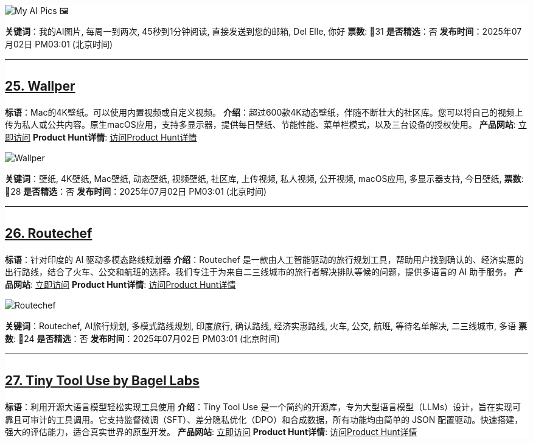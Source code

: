 ![My AI Pics 🖼]()

**关键词**：我的AI图片, 每周一到两次, 45秒到1分钟阅读, 直接发送到您的邮箱, Del Elle, 你好
**票数**: 🔺31
**是否精选**：否
**发布时间**：2025年07月02日 PM03:01 (北京时间)

---

## [25. Wallper](https://www.producthunt.com/products/wallper-wallpaper-engine-for-macos?utm_campaign=producthunt-api&utm_medium=api-v2&utm_source=Application%3A+phdata+%28ID%3A+183397%29)
**标语**：Mac的4K壁纸。可以使用内置视频或自定义视频。
**介绍**：超过600款4K动态壁纸，伴随不断壮大的社区库。您可以将自己的视频上传为私人或公共内容。原生macOS应用，支持多显示器，提供每日壁纸、节能性能、菜单栏模式，以及三台设备的授权使用。
**产品网站**: [立即访问](https://www.producthunt.com/r/SWHHLYAPOJ3XT7?utm_campaign=producthunt-api&utm_medium=api-v2&utm_source=Application%3A+phdata+%28ID%3A+183397%29)
**Product Hunt详情**: [访问Product Hunt详情](https://www.producthunt.com/products/wallper-wallpaper-engine-for-macos?utm_campaign=producthunt-api&utm_medium=api-v2&utm_source=Application%3A+phdata+%28ID%3A+183397%29)

![Wallper]()

**关键词**：壁纸, 4K壁纸, Mac壁纸, 动态壁纸, 视频壁纸, 社区库, 上传视频, 私人视频, 公开视频, macOS应用, 多显示器支持, 今日壁纸,
**票数**: 🔺28
**是否精选**：否
**发布时间**：2025年07月02日 PM03:01 (北京时间)

---

## [26. Routechef](https://www.producthunt.com/products/routechef?utm_campaign=producthunt-api&utm_medium=api-v2&utm_source=Application%3A+phdata+%28ID%3A+183397%29)
**标语**：针对印度的 AI 驱动多模态路线规划器
**介绍**：Routechef 是一款由人工智能驱动的旅行规划工具，帮助用户找到确认的、经济实惠的出行路线，结合了火车、公交和航班的选择。我们专注于为来自二三线城市的旅行者解决排队等候的问题，提供多语言的 AI 助手服务。
**产品网站**: [立即访问](https://www.producthunt.com/r/ARFREL7I76RPEU?utm_campaign=producthunt-api&utm_medium=api-v2&utm_source=Application%3A+phdata+%28ID%3A+183397%29)
**Product Hunt详情**: [访问Product Hunt详情](https://www.producthunt.com/products/routechef?utm_campaign=producthunt-api&utm_medium=api-v2&utm_source=Application%3A+phdata+%28ID%3A+183397%29)

![Routechef]()

**关键词**：Routechef, AI旅行规划, 多模式路线规划, 印度旅行, 确认路线, 经济实惠路线, 火车, 公交, 航班, 等待名单解决, 二三线城市, 多语
**票数**: 🔺24
**是否精选**：否
**发布时间**：2025年07月02日 PM03:01 (北京时间)

---

## [27. Tiny Tool Use by Bagel Labs](https://www.producthunt.com/products/tiny-tool-use-by-bagel-labs?utm_campaign=producthunt-api&utm_medium=api-v2&utm_source=Application%3A+phdata+%28ID%3A+183397%29)
**标语**：利用开源大语言模型轻松实现工具使用
**介绍**：Tiny Tool Use 是一个简约的开源库，专为大型语言模型（LLMs）设计，旨在实现可靠且可审计的工具调用。它支持监督微调（SFT）、差分隐私优化（DPO）和合成数据，所有功能均由简单的 JSON 配置驱动。快速搭建，强大的评估能力，适合真实世界的原型开发。
**产品网站**: [立即访问](https://www.producthunt.com/r/WLSDQ6PCV2IV6G?utm_campaign=producthunt-api&utm_medium=api-v2&utm_source=Application%3A+phdata+%28ID%3A+183397%29)
**Product Hunt详情**: [访问Product Hunt详情](https://www.producthunt.com/products/tiny-tool-use-by-bagel-labs?utm_campaign=producthunt-api&utm_medium=api-v2&utm_source=Application%3A+phdata+%28ID%3A+183397%29)
